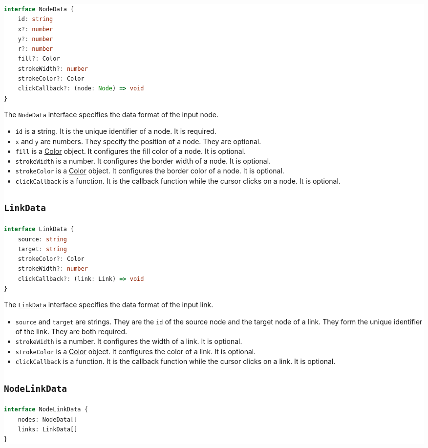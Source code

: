 ```typescript
interface NodeData {
    id: string
    x?: number
    y?: number
    r?: number
    fill?: Color
    strokeWidth?: number
    strokeColor?: Color
    clickCallback?: (node: Node) => void
}
```

The [`NodeData`](#nodedata) interface specifies the data format of the input node.

-   `id` is a string. It is the unique identifier of a node. It is required.
-   `x` and `y` are numbers. They specify the position of a node. They are optional.
-   `fill` is a [Color](#color) object. It configures the fill color of a node. It is optional.
-   `strokeWidth` is a number. It configures the border width of a node. It is optional.
-   `strokeColor` is a [Color](#color) object. It configures the border color of a node. It is optional.
-   `clickCallback` is a function. It is the callback function while the cursor clicks on a node. It is optional.

## `LinkData`

```typescript
interface LinkData {
    source: string
    target: string
    strokeColor?: Color
    strokeWidth?: number
    clickCallback?: (link: Link) => void
}
```

The [`LinkData`](#linkdata) interface specifies the data format of the input link.

-   `source` and `target` are strings. They are the `id` of the source node and the target node of a link. They form the unique identifier of the link. They are both required.
-   `strokeWidth` is a number. It configures the width of a link. It is optional.
-   `strokeColor` is a [Color](#color) object. It configures the color of a link. It is optional.
-   `clickCallback` is a function. It is the callback function while the cursor clicks on a link. It is optional.

## `NodeLinkData`

```typescript
interface NodeLinkData {
    nodes: NodeData[]
    links: LinkData[]
}
```
